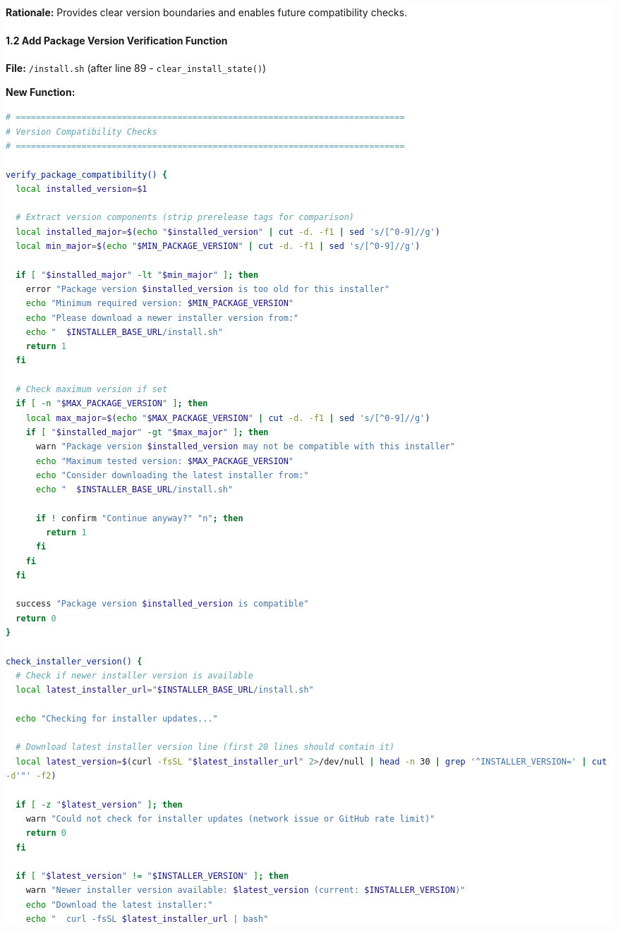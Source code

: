 **Rationale:** Provides clear version boundaries and enables future compatibility checks.

#### 1.2 Add Package Version Verification Function

**File:** `/install.sh` (after line 89 - `clear_install_state()`)

**New Function:**
```bash
# =============================================================================
# Version Compatibility Checks
# =============================================================================

verify_package_compatibility() {
  local installed_version=$1

  # Extract version components (strip prerelease tags for comparison)
  local installed_major=$(echo "$installed_version" | cut -d. -f1 | sed 's/[^0-9]//g')
  local min_major=$(echo "$MIN_PACKAGE_VERSION" | cut -d. -f1 | sed 's/[^0-9]//g')

  if [ "$installed_major" -lt "$min_major" ]; then
    error "Package version $installed_version is too old for this installer"
    echo "Minimum required version: $MIN_PACKAGE_VERSION"
    echo "Please download a newer installer version from:"
    echo "  $INSTALLER_BASE_URL/install.sh"
    return 1
  fi

  # Check maximum version if set
  if [ -n "$MAX_PACKAGE_VERSION" ]; then
    local max_major=$(echo "$MAX_PACKAGE_VERSION" | cut -d. -f1 | sed 's/[^0-9]//g')
    if [ "$installed_major" -gt "$max_major" ]; then
      warn "Package version $installed_version may not be compatible with this installer"
      echo "Maximum tested version: $MAX_PACKAGE_VERSION"
      echo "Consider downloading the latest installer from:"
      echo "  $INSTALLER_BASE_URL/install.sh"

      if ! confirm "Continue anyway?" "n"; then
        return 1
      fi
    fi
  fi

  success "Package version $installed_version is compatible"
  return 0
}

check_installer_version() {
  # Check if newer installer version is available
  local latest_installer_url="$INSTALLER_BASE_URL/install.sh"

  echo "Checking for installer updates..."

  # Download latest installer version line (first 20 lines should contain it)
  local latest_version=$(curl -fsSL "$latest_installer_url" 2>/dev/null | head -n 30 | grep '^INSTALLER_VERSION=' | cut -d'"' -f2)

  if [ -z "$latest_version" ]; then
    warn "Could not check for installer updates (network issue or GitHub rate limit)"
    return 0
  fi

  if [ "$latest_version" != "$INSTALLER_VERSION" ]; then
    warn "Newer installer version available: $latest_version (current: $INSTALLER_VERSION)"
    echo "Download the latest installer:"
    echo "  curl -fsSL $latest_installer_url | bash"
```